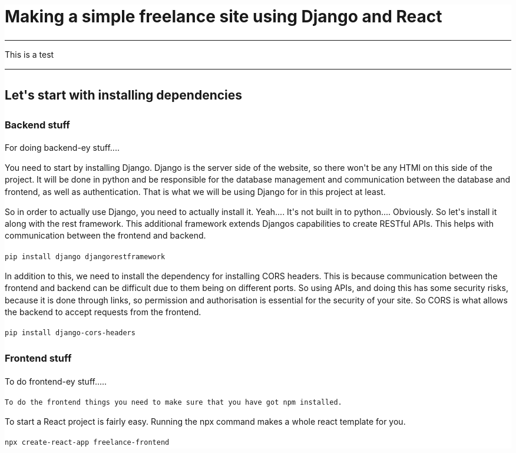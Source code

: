 # Making a simple freelance site using Django and React 

___

This is a test
___

## Let's start with installing dependencies

### Backend stuff

For doing backend-ey stuff....

You need to start by installing Django. Django is the server side of the website, so there won't be any HTMl on this
side of the project. It will be done in python and be responsible for the database management and communication between 
the database and frontend, as well as authentication. That is what we will be using Django for in this project at least.

So in order to actually use Django, you need to actually install it. Yeah.... It's not built in to python.... Obviously.
So let's install it along with the rest framework. This additional framework extends Djangos capabilities to create RESTful APIs. This
helps with communication between the frontend and backend.

```bash
pip install django djangorestframework
```

In addition to this, we need to install the dependency for installing CORS headers. This is because communication between the frontend and backend can be difficult due to them being on different ports. So
using APIs, and doing this has some security risks, because it is done through links, so permission and authorisation is essential
for the security of your site. So CORS is what allows the backend to accept requests from the frontend.

```bash
pip install django-cors-headers
```


### Frontend stuff

To do frontend-ey stuff.....

`To do the frontend things you need to make sure that you have got npm installed.`

To start a React project is fairly easy. Running the npx command makes a whole react template for you.

```bash
npx create-react-app freelance-frontend
```
